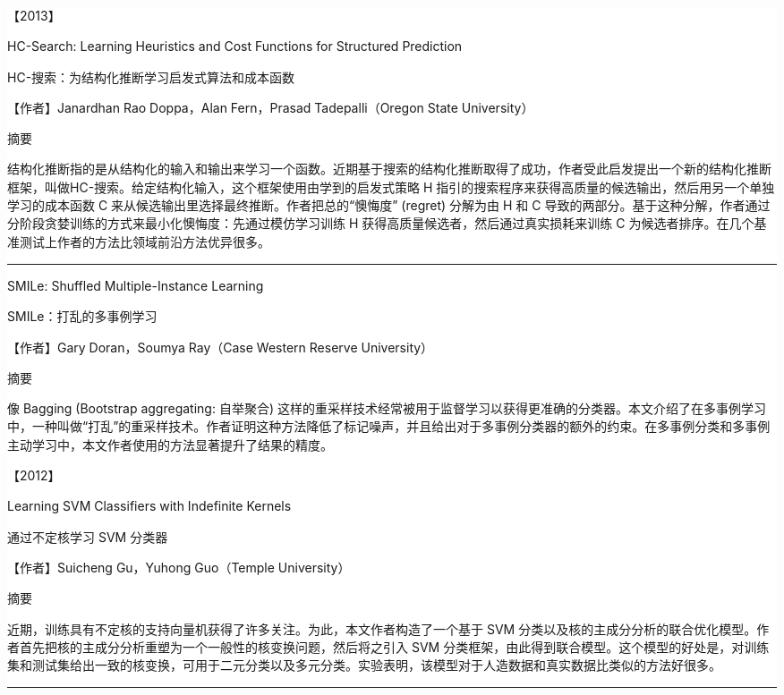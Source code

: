 

【2013】


HC-Search: Learning Heuristics and Cost Functions for Structured Prediction

HC-搜索：为结构化推断学习启发式算法和成本函数



【作者】Janardhan Rao Doppa，Alan Fern，Prasad Tadepalli（Oregon State University）



摘要



结构化推断指的是从结构化的输入和输出来学习一个函数。近期基于搜索的结构化推断取得了成功，作者受此启发提出一个新的结构化推断框架，叫做HC-搜索。给定结构化输入，这个框架使用由学到的启发式策略 H 指引的搜索程序来获得高质量的候选输出，然后用另一个单独学习的成本函数 C 来从候选输出里选择最终推断。作者把总的“懊悔度” (regret) 分解为由 H 和 C 导致的两部分。基于这种分解，作者通过分阶段贪婪训练的方式来最小化懊悔度：先通过模仿学习训练 H 获得高质量候选者，然后通过真实损耗来训练 C 为候选者排序。在几个基准测试上作者的方法比领域前沿方法优异很多。



***



SMILe: Shuffled Multiple-Instance Learning

SMILe：打乱的多事例学习



【作者】Gary Doran，Soumya Ray（Case Western Reserve University）



摘要



像 Bagging (Bootstrap aggregating: 自举聚合) 这样的重采样技术经常被用于监督学习以获得更准确的分类器。本文介绍了在多事例学习中，一种叫做“打乱”的重采样技术。作者证明这种方法降低了标记噪声，并且给出对于多事例分类器的额外的约束。在多事例分类和多事例主动学习中，本文作者使用的方法显著提升了结果的精度。




【2012】


Learning SVM Classifiers with Indefinite Kernels

通过不定核学习 SVM 分类器



【作者】Suicheng Gu，Yuhong Guo（Temple University）



摘要



近期，训练具有不定核的支持向量机获得了许多关注。为此，本文作者构造了一个基于 SVM 分类以及核的主成分分析的联合优化模型。作者首先把核的主成分分析重塑为一个一般性的核变换问题，然后将之引入 SVM 分类框架，由此得到联合模型。这个模型的好处是，对训练集和测试集给出一致的核变换，可用于二元分类以及多元分类。实验表明，该模型对于人造数据和真实数据比类似的方法好很多。



***
